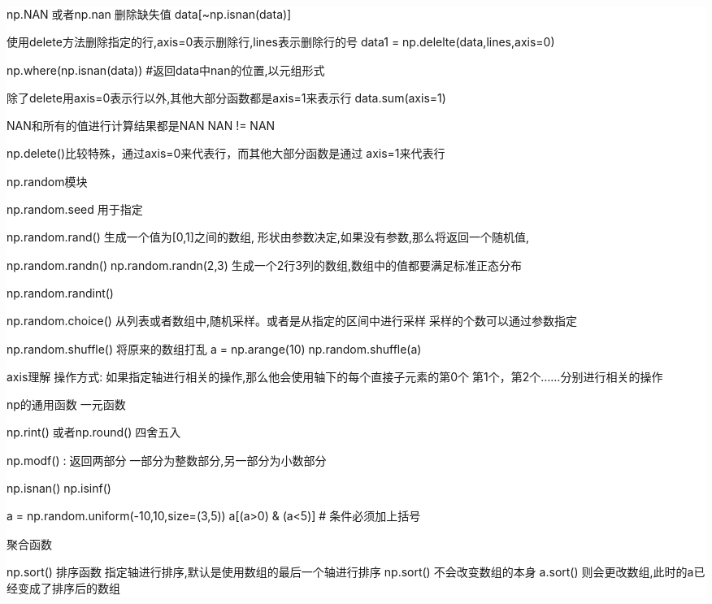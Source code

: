 np.NAN 或者np.nan
删除缺失值
data[~np.isnan(data)]

使用delete方法删除指定的行,axis=0表示删除行,lines表示删除行的号
data1 = np.delelte(data,lines,axis=0)

np.where(np.isnan(data)) #返回data中nan的位置,以元组形式


除了delete用axis=0表示行以外,其他大部分函数都是axis=1来表示行
data.sum(axis=1)

NAN和所有的值进行计算结果都是NAN
NAN != NAN

np.delete()比较特殊，通过axis=0来代表行，而其他大部分函数是通过
axis=1来代表行



np.random模块

np.random.seed
用于指定

np.random.rand() 生成一个值为[0,1]之间的数组,
形状由参数决定,如果没有参数,那么将返回一个随机值,


np.random.randn()
np.random.randn(2,3) 生成一个2行3列的数组,数组中的值都要满足标准正态分布


np.random.randint()


np.random.choice() 从列表或者数组中,随机采样。或者是从指定的区间中进行采样
采样的个数可以通过参数指定

np.random.shuffle() 将原来的数组打乱
a = np.arange(10)
np.random.shuffle(a)

axis理解
操作方式: 如果指定轴进行相关的操作,那么他会使用轴下的每个直接子元素的第0个
第1个，第2个……分别进行相关的操作

np的通用函数 一元函数


np.rint() 或者np.round() 四舍五入

np.modf() : 返回两部分 一部分为整数部分,另一部分为小数部分

np.isnan() np.isinf()

a = np.random.uniform(-10,10,size=(3,5))
a[(a>0) & (a<5)] # 条件必须加上括号


聚合函数

np.sort()   排序函数 指定轴进行排序,默认是使用数组的最后一个轴进行排序
np.sort() 不会改变数组的本身
a.sort() 则会更改数组,此时的a已经变成了排序后的数组
